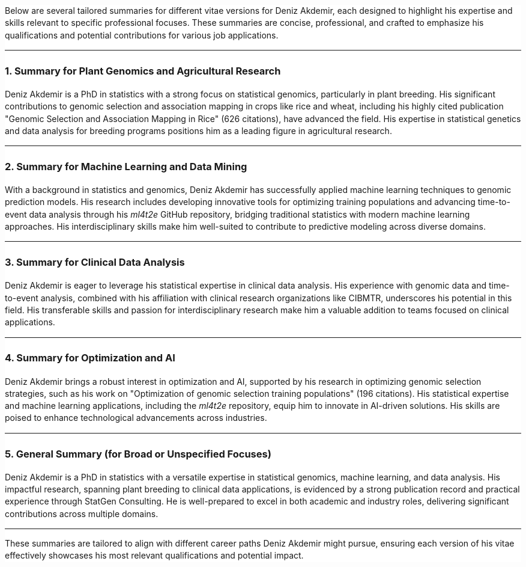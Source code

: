 
Below are several tailored summaries for different vitae versions for Deniz Akdemir, each designed to highlight his expertise and skills relevant to specific professional focuses. These summaries are concise, professional, and crafted to emphasize his qualifications and potential contributions for various job applications.

---

### 1. Summary for Plant Genomics and Agricultural Research
Deniz Akdemir is a PhD in statistics with a strong focus on statistical genomics, particularly in plant breeding. His significant contributions to genomic selection and association mapping in crops like rice and wheat, including his highly cited publication "Genomic Selection and Association Mapping in Rice" (626 citations), have advanced the field. His expertise in statistical genetics and data analysis for breeding programs positions him as a leading figure in agricultural research.

---

### 2. Summary for Machine Learning and Data Mining
With a background in statistics and genomics, Deniz Akdemir has successfully applied machine learning techniques to genomic prediction models. His research includes developing innovative tools for optimizing training populations and advancing time-to-event data analysis through his *ml4t2e* GitHub repository, bridging traditional statistics with modern machine learning approaches. His interdisciplinary skills make him well-suited to contribute to predictive modeling across diverse domains.

---

### 3. Summary for Clinical Data Analysis
Deniz Akdemir is eager to leverage his statistical expertise in clinical data analysis. His experience with genomic data and time-to-event analysis, combined with his affiliation with clinical research organizations like CIBMTR, underscores his potential in this field. His transferable skills and passion for interdisciplinary research make him a valuable addition to teams focused on clinical applications.

---

### 4. Summary for Optimization and AI
Deniz Akdemir brings a robust interest in optimization and AI, supported by his research in optimizing genomic selection strategies, such as his work on "Optimization of genomic selection training populations" (196 citations). His statistical expertise and machine learning applications, including the *ml4t2e* repository, equip him to innovate in AI-driven solutions. His skills are poised to enhance technological advancements across industries.

---

### 5. General Summary (for Broad or Unspecified Focuses)
Deniz Akdemir is a PhD in statistics with a versatile expertise in statistical genomics, machine learning, and data analysis. His impactful research, spanning plant breeding to clinical data applications, is evidenced by a strong publication record and practical experience through StatGen Consulting. He is well-prepared to excel in both academic and industry roles, delivering significant contributions across multiple domains.

---

These summaries are tailored to align with different career paths Deniz Akdemir might pursue, ensuring each version of his vitae effectively showcases his most relevant qualifications and potential impact.